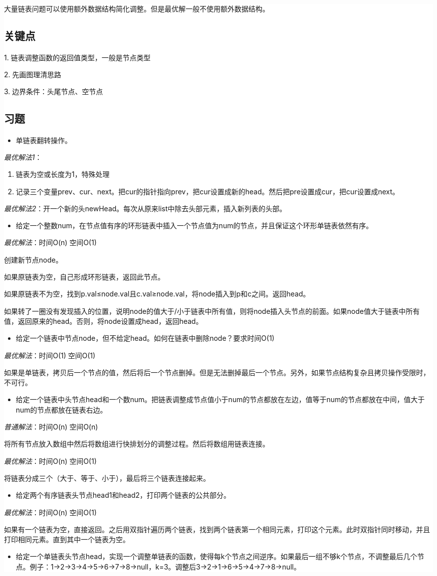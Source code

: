 大量链表问题可以使用额外数据结构简化调整。但是最优解一般不使用额外数据结构。

## 关键点

1\. 链表调整函数的返回值类型，一般是节点类型

2\. 先画图理清思路

3\. 边界条件：头尾节点、空节点

习题
----

-   单链表翻转操作。

*最优解法1*：

1.  链表为空或长度为1，特殊处理

2.  记录三个变量prev、cur、next。把cur的指针指向prev，把cur设置成新的head。然后把pre设置成cur，把cur设置成next。

*最优解法2*：开一个新的头newHead。每次从原来list中除去头部元素，插入新列表的头部。

-   给定一个整数num，在节点值有序的环形链表中插入一个节点值为num的节点，并且保证这个环形单链表依然有序。

*最优解法*：时间O(n) 空间O(1)

创建新节点node。

如果原链表为空，自己形成环形链表，返回此节点。

如果原链表不为空，找到p.val≤node.val且c.val≥node.val，将node插入到p和c之间。返回head。

如果转了一圈没有发现插入的位置，说明node的值大于/小于链表中所有值，则将node插入头节点的前面。如果node值大于链表中所有值，返回原来的head。否则，将node设置成head，返回head。

-   给定一个链表中节点node，但不给定head。如何在链表中删除node？要求时间O(1)

*最优解法*：时间O(1) 空间O(1)

如果是单链表，拷贝后一个节点的值，然后将后一个节点删掉。但是无法删掉最后一个节点。另外，如果节点结构复杂且拷贝操作受限时，不可行。

-   给定一个链表中头节点head和一个数num。把链表调整成节点值小于num的节点都放在左边，值等于num的节点都放在中间，值大于num的节点都放在链表右边。

*普通解法*：时间O(n) 空间O(n)

将所有节点放入数组中然后将数组进行快排划分的调整过程。然后将数组用链表连接。

*最优解法*：时间O(n) 空间O(1)

将链表分成三个（大于、等于、小于），最后将三个链表连接起来。



-   给定两个有序链表头节点head1和head2，打印两个链表的公共部分。

*最优解法*：时间O(n) 空间O(1)

如果有一个链表为空，直接返回。之后用双指针遍历两个链表，找到两个链表第一个相同元素，打印这个元素。此时双指针同时移动，并且打印相同元素。直到其中一个链表为空。



-   给定一个单链表头节点head，实现一个调整单链表的函数，使得每k个节点之间逆序。如果最后一组不够k个节点，不调整最后几个节点。例子：1-\>2-\>3-\>4-\>5-\>6-\>7-\>8-\>null，k=3。调整后3-\>2-\>1-\>6-\>5-\>4-\>7-\>8-\>null。
